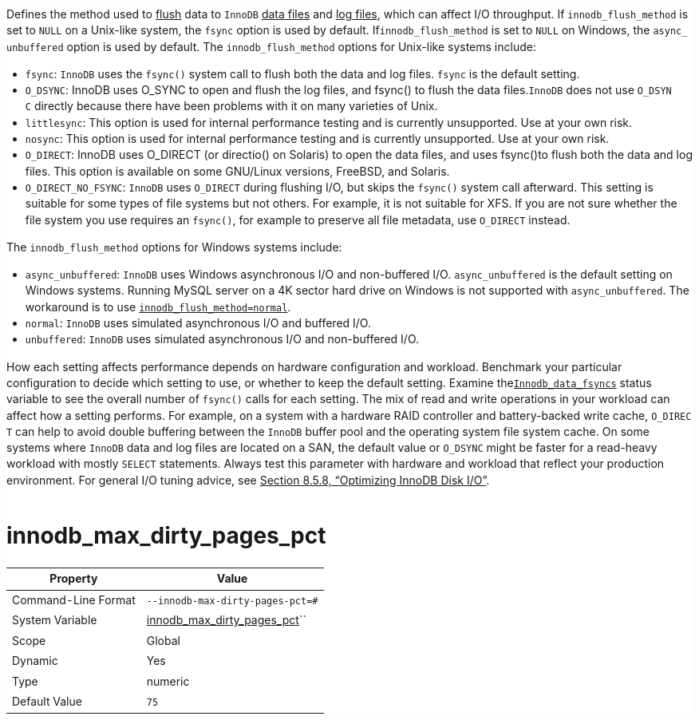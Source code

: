 
Defines the method used to [flush](https://dev.mysql.com/doc/refman/5.7/en/glossary.html#glos_flush) data to `InnoDB` [data files](https://dev.mysql.com/doc/refman/5.7/en/glossary.html#glos_data_files) and [log files](https://dev.mysql.com/doc/refman/5.7/en/glossary.html#glos_log_file), which can affect I/O throughput.
If `innodb_flush_method` is set to `NULL` on a Unix-like system, the `fsync` option is used by default. If`innodb_flush_method` is set to `NULL` on Windows, the `async_unbuffered` option is used by default.
The `innodb_flush_method` options for Unix-like systems include:

- `fsync`: `InnoDB` uses the `fsync()` system call to flush both the data and log files. `fsync` is the default setting.
- `O_DSYNC`: InnoDB uses O_SYNC to open and flush the log files, and fsync() to flush the data files.`InnoDB` does not use `O_DSYNC` directly because there have been problems with it on many varieties of Unix.
- `littlesync`: This option is used for internal performance testing and is currently unsupported. Use at your own risk.
- `nosync`: This option is used for internal performance testing and is currently unsupported. Use at your own risk.
- `O_DIRECT`: InnoDB uses O_DIRECT (or directio() on Solaris) to open the data files, and uses fsync()to flush both the data and log files. This option is available on some GNU/Linux versions, FreeBSD, and Solaris.
- `O_DIRECT_NO_FSYNC`: `InnoDB` uses `O_DIRECT` during flushing I/O, but skips the `fsync()` system call afterward. This setting is suitable for some types of file systems but not others. For example, it is not suitable for XFS. If you are not sure whether the file system you use requires an `fsync()`, for example to preserve all file metadata, use `O_DIRECT` instead.

The `innodb_flush_method` options for Windows systems include:

- `async_unbuffered`: `InnoDB` uses Windows asynchronous I/O and non-buffered I/O. `async_unbuffered` is the default setting on Windows systems.
Running MySQL server on a 4K sector hard drive on Windows is not supported with `async_unbuffered`. The workaround is to use [`innodb_flush_method=normal`](https://dev.mysql.com/doc/refman/5.7/en/innodb-parameters.html#sysvar_innodb_flush_method).
- `normal`: `InnoDB` uses simulated asynchronous I/O and buffered I/O.
- `unbuffered`: `InnoDB` uses simulated asynchronous I/O and non-buffered I/O.

How each setting affects performance depends on hardware configuration and workload. Benchmark your particular configuration to decide which setting to use, or whether to keep the default setting. Examine the[`Innodb_data_fsyncs`](https://dev.mysql.com/doc/refman/5.7/en/server-status-variables.html#statvar_Innodb_data_fsyncs) status variable to see the overall number of `fsync()` calls for each setting. The mix of read and write operations in your workload can affect how a setting performs. For example, on a system with a hardware RAID controller and battery-backed write cache, `O_DIRECT` can help to avoid double buffering between the `InnoDB` buffer pool and the operating system file system cache. On some systems where `InnoDB` data and log files are located on a SAN, the default value or `O_DSYNC` might be faster for a read-heavy workload with mostly `SELECT` statements. Always test this parameter with hardware and workload that reflect your production environment. For general I/O tuning advice, see [Section 8.5.8, “Optimizing InnoDB Disk I/O”](https://dev.mysql.com/doc/refman/5.7/en/optimizing-innodb-diskio.html).

# innodb_max_dirty_pages_pct

| Property | Value |
| --- | --- |
| Command-Line Format | `--innodb-max-dirty-pages-pct=#` |
| System Variable | [innodb_max_dirty_pages_pct](https://dev.mysql.com/doc/refman/5.7/en/innodb-parameters.html#sysvar_innodb_max_dirty_pages_pct)`` |
| Scope | Global |
| Dynamic | Yes |
| Type | numeric |
| Default Value | `75` |